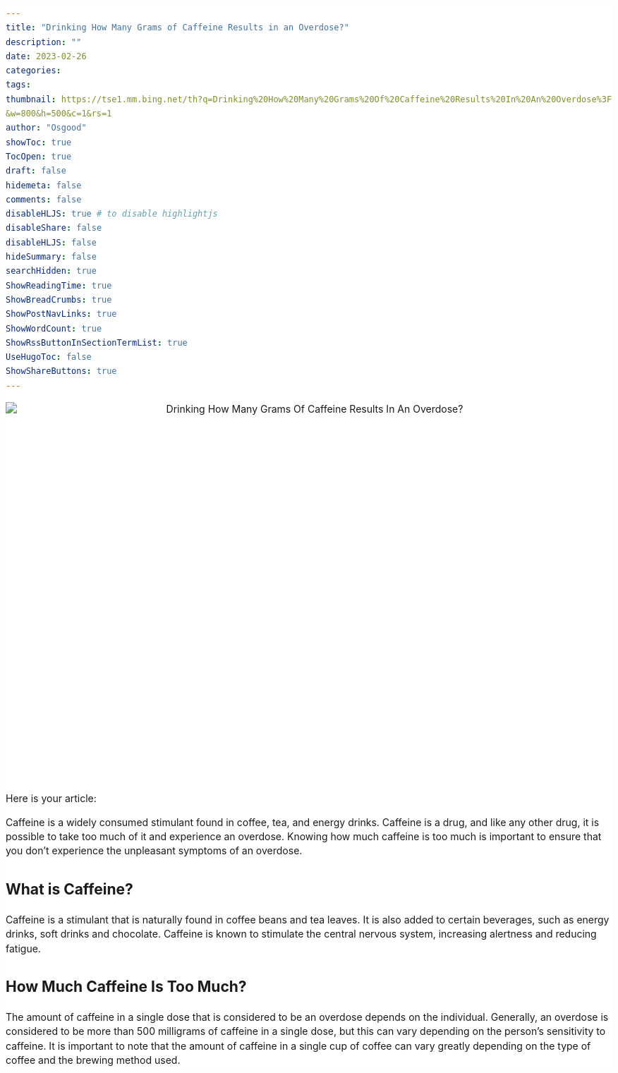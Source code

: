 ```yaml
---
title: "Drinking How Many Grams of Caffeine Results in an Overdose?"
description: ""
date: 2023-02-26
categories: 
tags: 
thumbnail: https://tse1.mm.bing.net/th?q=Drinking%20How%20Many%20Grams%20Of%20Caffeine%20Results%20In%20An%20Overdose%3F&w=800&h=500&c=1&rs=1
author: "Osgood"
showToc: true
TocOpen: true
draft: false
hidemeta: false
comments: false
disableHLJS: true # to disable highlightjs
disableShare: false
disableHLJS: false
hideSummary: false
searchHidden: true
ShowReadingTime: true
ShowBreadCrumbs: true
ShowPostNavLinks: true
ShowWordCount: true
ShowRssButtonInSectionTermList: true
UseHugoToc: false
ShowShareButtons: true
---
```


<center>
	<img src="https://tse1.mm.bing.net/th?q=Drinking%20How%20Many%20Grams%20Of%20Caffeine%20Results%20In%20An%20Overdose%3F&w=800&h=500&c=1&rs=1" alt="Drinking How Many Grams Of Caffeine Results In An Overdose?" width="800" height="500" style="display: block; width: 100%; height: auto">
</center>

Here is your article: 



Caffeine is a widely consumed stimulant found in coffee, tea, and energy drinks. Caffeine is a drug, and like any other drug, it is possible to take too much of it and experience an overdose. Knowing how much caffeine is too much is important to ensure that you don’t experience the unpleasant symptoms of an overdose.

<h2>What is Caffeine?</h2>

Caffeine is a stimulant that is naturally found in coffee beans and tea leaves. It is also added to certain beverages, such as energy drinks, soft drinks and chocolate. Caffeine is known to stimulate the central nervous system, increasing alertness and reducing fatigue.

<h2>How Much Caffeine Is Too Much?</h2>

The amount of caffeine in a single dose that is considered to be an overdose depends on the individual. Generally, an overdose is considered to be more than 500 milligrams of caffeine in a single dose, but this can vary depending on the person’s sensitivity to caffeine. It is important to note that the amount of caffeine in a single cup of coffee can vary greatly depending on the type of coffee and the brewing method used.
